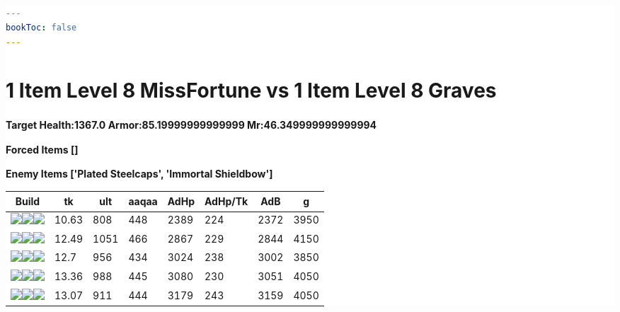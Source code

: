 ```yaml
---
bookToc: false
---
```


# 1 Item Level 8 MissFortune vs 1 Item Level 8 Graves

**Target Health:1367.0 Armor:85.19999999999999 Mr:46.349999999999994**


**Forced Items []**


**Enemy Items ['Plated Steelcaps', 'Immortal Shieldbow']**




Build | tk | ult | aaqaa | AdHp | AdHp/Tk | AdB | g
-|-|-|-|-|-|-|-
![](/item/3115.png)![](/item/1001.png)![](/item/1055.png)|10.63|808|448|2389|224|2372|3950
![](/item/3161.png)![](/item/1001.png)![](/item/1055.png)|12.49|1051|466|2867|229|2844|4150
![](/item/3071.png)![](/item/1001.png)![](/item/1055.png)|12.7|956|434|3024|238|3002|3850
![](/item/6333.png)![](/item/1001.png)![](/item/1055.png)|13.36|988|445|3080|230|3051|4050
![](/item/3748.png)![](/item/1001.png)![](/item/1055.png)|13.07|911|444|3179|243|3159|4050












































